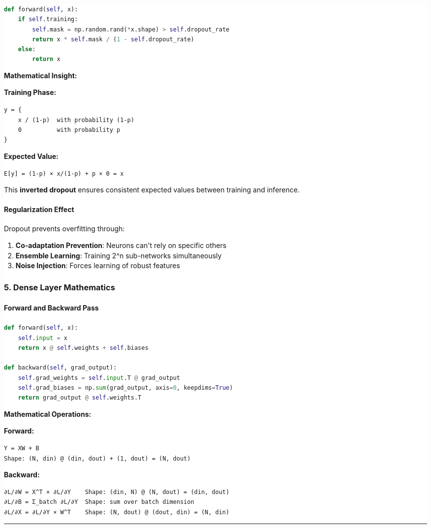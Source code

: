 ```python
def forward(self, x):
    if self.training:
        self.mask = np.random.rand(*x.shape) > self.dropout_rate
        return x * self.mask / (1 - self.dropout_rate)
    else:
        return x
```

**Mathematical Insight:**

**Training Phase:**
```
y = {
    x / (1-p)  with probability (1-p)
    0          with probability p
}
```

**Expected Value:**
```
E[y] = (1-p) × x/(1-p) + p × 0 = x
```

This **inverted dropout** ensures consistent expected values between training and inference.

#### **Regularization Effect**

Dropout prevents overfitting through:
1. **Co-adaptation Prevention**: Neurons can't rely on specific others
2. **Ensemble Learning**: Training 2^n sub-networks simultaneously
3. **Noise Injection**: Forces learning of robust features

### 5. Dense Layer Mathematics

#### **Forward and Backward Pass**

```python
def forward(self, x):
    self.input = x
    return x @ self.weights + self.biases

def backward(self, grad_output):
    self.grad_weights = self.input.T @ grad_output
    self.grad_biases = np.sum(grad_output, axis=0, keepdims=True)
    return grad_output @ self.weights.T
```

**Mathematical Operations:**

**Forward:**
```
Y = XW + B
Shape: (N, din) @ (din, dout) + (1, dout) = (N, dout)
```

**Backward:**
```
∂L/∂W = X^T × ∂L/∂Y    Shape: (din, N) @ (N, dout) = (din, dout)
∂L/∂B = Σ_batch ∂L/∂Y  Shape: sum over batch dimension
∂L/∂X = ∂L/∂Y × W^T    Shape: (N, dout) @ (dout, din) = (N, din)
```

---